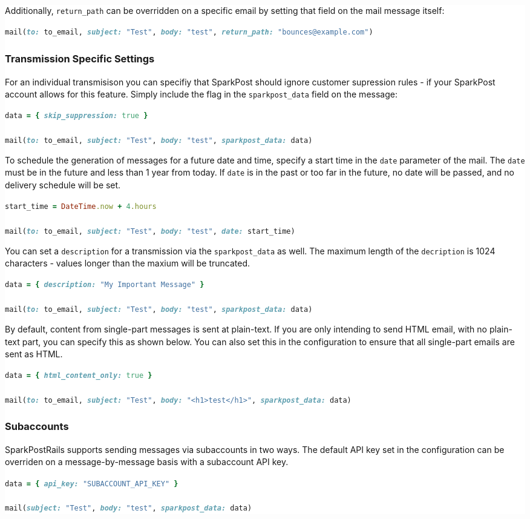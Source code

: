 Additionally, `return_path` can be overridden on a specific email by setting that field on the mail message itself:

```ruby
mail(to: to_email, subject: "Test", body: "test", return_path: "bounces@example.com")
```

### Transmission Specific Settings

For an individual transmisison you can specifiy that SparkPost should ignore customer supression rules - if your SparkPost account allows for this feature. Simply include the flag in the `sparkpost_data` field on the message:

```ruby
data = { skip_suppression: true }

mail(to: to_email, subject: "Test", body: "test", sparkpost_data: data)
```

To schedule the generation of messages for a future date and time, specify a start time in the `date` parameter of the mail. The `date` must be in the future and less than 1 year from today. If `date` is in the past or too far in the future, no date will be passed, and no delivery schedule will be set.

```ruby
start_time = DateTime.now + 4.hours

mail(to: to_email, subject: "Test", body: "test", date: start_time)
```

You can set a `description` for a transmission via the `sparkpost_data` as well. The maximum length of the `decription` is 1024 characters - values longer than the maxium will be truncated.

```ruby
data = { description: "My Important Message" }

mail(to: to_email, subject: "Test", body: "test", sparkpost_data: data)
```

By default, content from single-part messages is sent at plain-text. If you are only intending to send HTML email, with no plain-text part, you can specify this as shown below. You can also set this in the configuration to ensure that all single-part emails are sent as HTML.

```ruby
data = { html_content_only: true }

mail(to: to_email, subject: "Test", body: "<h1>test</h1>", sparkpost_data: data)
```

### Subaccounts

SparkPostRails supports sending messages via subaccounts in two ways. The default API key set in the configuration can be overriden on a message-by-message basis with a subaccount API key.

```ruby
data = { api_key: "SUBACCOUNT_API_KEY" }

mail(subject: "Test", body: "test", sparkpost_data: data)
```
